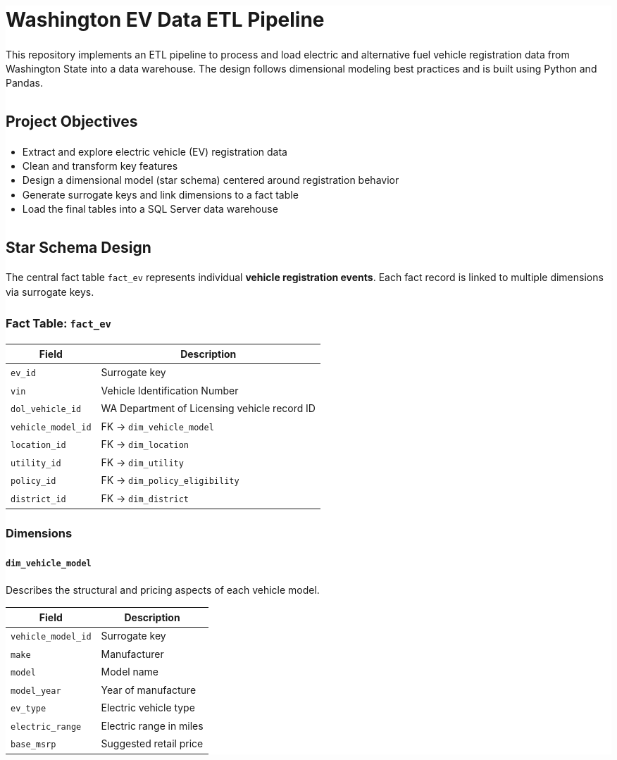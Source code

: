 # Washington EV Data ETL Pipeline

This repository implements an ETL pipeline to process and load electric and alternative fuel vehicle registration data from Washington State into a data warehouse. The design follows dimensional modeling best practices and is built using Python and Pandas.

## Project Objectives

- Extract and explore electric vehicle (EV) registration data  
- Clean and transform key features  
- Design a dimensional model (star schema) centered around registration behavior  
- Generate surrogate keys and link dimensions to a fact table  
- Load the final tables into a SQL Server data warehouse  

## Star Schema Design

The central fact table `fact_ev` represents individual **vehicle registration events**. Each fact record is linked to multiple dimensions via surrogate keys.

### Fact Table: `fact_ev`

| Field              | Description                                      |
|--------------------|--------------------------------------------------|
| `ev_id`          | Surrogate key                                    |
| `vin`              | Vehicle Identification Number                    |
| `dol_vehicle_id`   | WA Department of Licensing vehicle record ID     |
| `vehicle_model_id` | FK → `dim_vehicle_model`                         |
| `location_id`      | FK → `dim_location`                              |
| `utility_id`       | FK → `dim_utility`                               |
| `policy_id`        | FK → `dim_policy_eligibility`                    |
| `district_id`      | FK → `dim_district`                              |

### Dimensions

#### `dim_vehicle_model`
Describes the structural and pricing aspects of each vehicle model.

| Field           | Description               |
|----------------|---------------------------|
| `vehicle_model_id` | Surrogate key          |
| `make`          | Manufacturer              |
| `model`         | Model name                |
| `model_year`    | Year of manufacture       |
| `ev_type`       | Electric vehicle type     |
| `electric_range`| Electric range in miles   |
| `base_msrp`     | Suggested retail price    |
